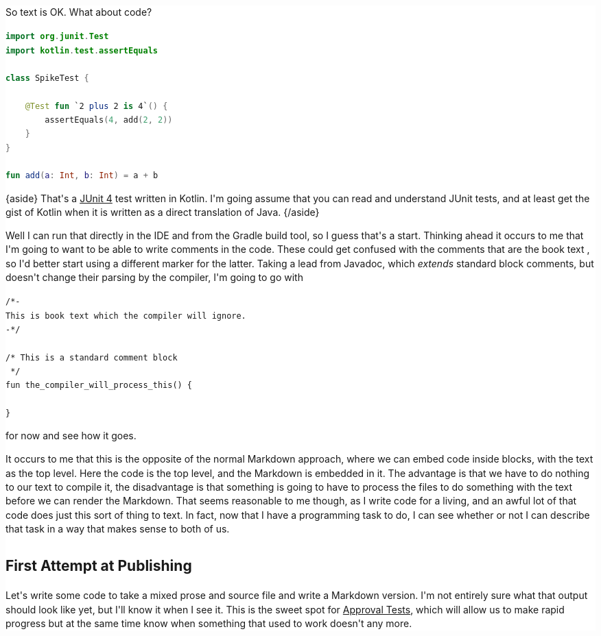 So text is OK. What about code?

```kotlin
import org.junit.Test
import kotlin.test.assertEquals

class SpikeTest {

    @Test fun `2 plus 2 is 4`() {
        assertEquals(4, add(2, 2))
    }
}

fun add(a: Int, b: Int) = a + b
```


{aside}
That's a [JUnit 4](http://junit.org/junit4/) test written in Kotlin. I'm going assume that you can read and understand JUnit tests, and at least get the gist of Kotlin when it is written as a direct translation of Java.
{/aside}

Well I can run that directly in the IDE and from the Gradle build tool, so I guess that's a start. Thinking ahead it occurs to me that I'm going to want to be able to write comments in the code. These could get confused with the comments that are the book text , so I'd better start using a different marker for the latter. Taking a lead from Javadoc, which *extends* standard block comments, but doesn't change their parsing by the compiler, I'm going to go with

```text
⁠/*-
This is book text which the compiler will ignore.
⁠-*/

/* This is a standard comment block
 ⁠*/
fun the_compiler_will_process_this() {

}
```

for now and see how it goes.

It occurs to me that this is the opposite of the normal Markdown approach, where we can embed code inside blocks, with the text as the top level. Here the code is the top level, and the Markdown is embedded in it. The advantage is that we have to do nothing to our text to compile it, the disadvantage is that something is going to have to process the files to do something with the text before we can render the Markdown. That seems reasonable to me though, as I write code for a living, and an awful lot of that code does just this sort of thing to text. In fact, now that I have a programming task to do, I can see whether or not I can describe that task in a way that makes sense to both of us.

## First Attempt at Publishing

Let's write some code to take a mixed prose and source file and write a Markdown version. I'm not entirely sure what that output should look like yet, but I'll know it when I see it. This is the sweet spot for [Approval Tests](http://approvaltests.com/), which will allow us to make rapid progress but at the same time know when something that used to work doesn't any more.
